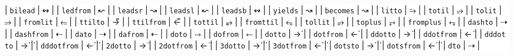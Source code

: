 | <code>bilead</code> | ↭ |
| <code>ledfrom</code> | ↜ |
| <code>leadsr</code> | ↝ |
| <code>leadsl</code> | ↜ |
| <code>leadsb</code> | ↭ |
| <code>yields</code> | ↝ |
| <code>becomes</code> | ↝ |
| <code>litto</code> | ⭇ |
| <code>totil</code> | ⥴ |
| <code>tolit</code> | ⭌ |
| <code>fromlit</code> | ⭋ |
| <code>ttilto</code> | →͌ |
| <code>ttilfrom</code> | ←͌ |
| <code>tottil</code> | ⥵ |
| <code>fromttil</code> | ⭊ |
| <code>tollit</code> | ⭈ |
| <code>toplus</code> | ⥅ |
| <code>fromplus</code> | ⥆ |
| <code>dashto</code> | ⇢ |
| <code>dashfrom</code> | ⇠ |
| <code>dato</code> | ⇢ |
| <code>dafrom</code> | ⇠ |
| <code>doto</code> | ⤑ |
| <code>dofrom</code> | ⬸ |
| <code>dotto</code> | →̇ |
| <code>dotfrom</code> | ←̇ |
| <code>ddotto</code> | →̈ |
| <code>ddotfrom</code> | ←̈ |
| <code>dddotto</code> | →⃛ |
| <code>dddotfrom</code> | ←⃛ |
| <code>2dotto</code> | →̈ |
| <code>2dotfrom</code> | ←̈ |
| <code>3dotto</code> | →⃛ |
| <code>3dotfrom</code> | ←⃛ |
| <code>dotsto</code> | →⃛ |
| <code>dotsfrom</code> | ←⃛ |
| <code>dto</code> | ⇢ |